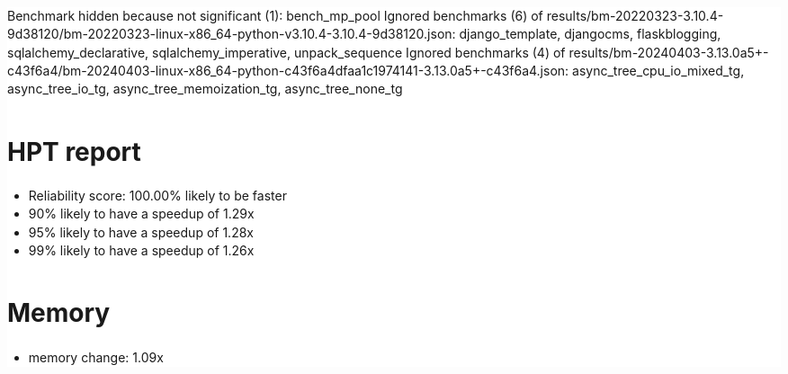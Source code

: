 Benchmark hidden because not significant (1): bench_mp_pool
Ignored benchmarks (6) of results/bm-20220323-3.10.4-9d38120/bm-20220323-linux-x86_64-python-v3.10.4-3.10.4-9d38120.json: django_template, djangocms, flaskblogging, sqlalchemy_declarative, sqlalchemy_imperative, unpack_sequence
Ignored benchmarks (4) of results/bm-20240403-3.13.0a5+-c43f6a4/bm-20240403-linux-x86_64-python-c43f6a4dfaa1c1974141-3.13.0a5+-c43f6a4.json: async_tree_cpu_io_mixed_tg, async_tree_io_tg, async_tree_memoization_tg, async_tree_none_tg

# HPT report

- Reliability score: 100.00% likely to be faster
- 90% likely to have a speedup of 1.29x
- 95% likely to have a speedup of 1.28x
- 99% likely to have a speedup of 1.26x

# Memory
- memory change: 1.09x